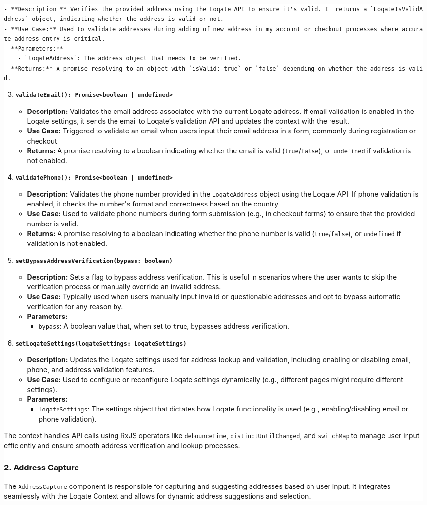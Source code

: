     - **Description:** Verifies the provided address using the Loqate API to ensure it's valid. It returns a `LoqateIsValidAddress` object, indicating whether the address is valid or not.
    - **Use Case:** Used to validate addresses during adding of new address in my account or checkout processes where accurate address entry is critical.
    - **Parameters:**
        - `loqateAddress`: The address object that needs to be verified.
    - **Returns:** A promise resolving to an object with `isValid: true` or `false` depending on whether the address is valid.

3. **`validateEmail(): Promise<boolean | undefined>`**

    - **Description:** Validates the email address associated with the current Loqate address. If email validation is enabled in the Loqate settings, it sends the email to Loqate’s validation API and updates the context with the result.
    - **Use Case:** Triggered to validate an email when users input their email address in a form, commonly during registration or checkout.
    - **Returns:** A promise resolving to a boolean indicating whether the email is valid (`true`/`false`), or `undefined` if validation is not enabled.

4. **`validatePhone(): Promise<boolean | undefined>`**

    - **Description:** Validates the phone number provided in the `LoqateAddress` object using the Loqate API. If phone validation is enabled, it checks the number's format and correctness based on the country.
    - **Use Case:** Used to validate phone numbers during form submission (e.g., in checkout forms) to ensure that the provided number is valid.
    - **Returns:** A promise resolving to a boolean indicating whether the phone number is valid (`true`/`false`), or `undefined` if validation is not enabled.

5. **`setBypassAddressVerification(bypass: boolean)`**

    - **Description:** Sets a flag to bypass address verification. This is useful in scenarios where the user wants to skip the verification process or manually override an invalid address.
    - **Use Case:** Typically used when users manually input invalid or questionable addresses and opt to bypass automatic verification for any reason by.
    - **Parameters:**
        - `bypass`: A boolean value that, when set to `true`, bypasses address verification.

6. **`setLoqateSettings(loqateSettings: LoqateSettings)`**
    - **Description:** Updates the Loqate settings used for address lookup and validation, including enabling or disabling email, phone, and address validation features.
    - **Use Case:** Used to configure or reconfigure Loqate settings dynamically (e.g., different pages might require different settings).
    - **Parameters:**
        - `loqateSettings`: The settings object that dictates how Loqate functionality is used (e.g., enabling/disabling email or phone validation).

The context handles API calls using RxJS operators like `debounceTime`, `distinctUntilChanged`, and `switchMap` to manage user input efficiently and ensure smooth address verification and lookup processes.

### 2. **[Address Capture](packages/poc/frontend/components/loqate/address-capture/index.tsx)**

The `AddressCapture` component is responsible for capturing and suggesting addresses based on user input. It integrates seamlessly with the Loqate Context and allows for dynamic address suggestions and selection.
